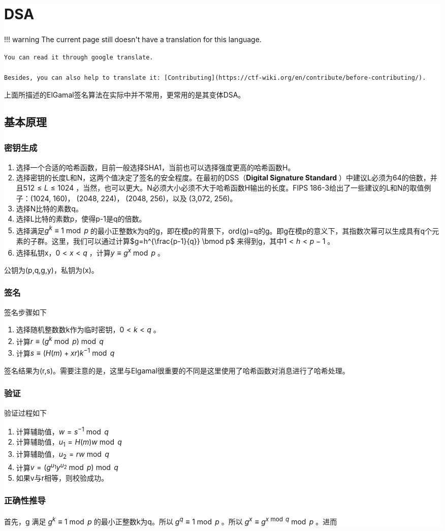 # DSA
!!! warning
    The current page still doesn't have a translation for this language.

    You can read it through google translate.

    Besides, you can also help to translate it: [Contributing](https://ctf-wiki.org/en/contribute/before-contributing/).



上面所描述的ElGamal签名算法在实际中并不常用，更常用的是其变体DSA。

## 基本原理

### 密钥生成

1. 选择一个合适的哈希函数，目前一般选择SHA1，当前也可以选择强度更高的哈希函数H。
2. 选择密钥的长度L和N，这两个值决定了签名的安全程度。在最初的DSS（**Digital Signature Standard** ）中建议L必须为64的倍数，并且$512 \leq L \leq 1024$ ，当然，也可以更大。N必须大小必须不大于哈希函数H输出的长度。FIPS 186-3给出了一些建议的L和N的取值例子：(1024, 160)， (2048, 224)， (2048, 256)，以及 (3,072, 256)。
3. 选择N比特的素数q。
4. 选择L比特的素数p，使得p-1是q的倍数。
5. 选择满足$g^k \equiv 1 \bmod p$ 的最小正整数k为q的g，即在模p的背景下，ord(g)=q的g。即g在模p的意义下，其指数次幂可以生成具有q个元素的子群。这里，我们可以通过计算$g=h^{\frac{p-1}{q}} \bmod p$ 来得到g，其中$1< h < p-1$ 。
6. 选择私钥x，$0<x<q$ ，计算$y \equiv g^x \bmod p$ 。

公钥为(p,q,g,y)，私钥为(x)。

### 签名

签名步骤如下

1. 选择随机整数数k作为临时密钥，$0<k<q$ 。
2. 计算$r\equiv (g^k \bmod p) \bmod q$
3. 计算$s\equiv (H(m)+xr)k^{-1} \bmod q$

签名结果为(r,s)。需要注意的是，这里与Elgamal很重要的不同是这里使用了哈希函数对消息进行了哈希处理。

### 验证

验证过程如下

1. 计算辅助值，$w=s^{-1} \bmod q$
2. 计算辅助值，$u_1=H(m)w \bmod q$
3. 计算辅助值，$u_2=rw \bmod q$
4. 计算$v=(g^{u_1}y^{u_2} \bmod p) \bmod q$
5. 如果v与r相等，则校验成功。

### 正确性推导

首先，g 满足 $g^k \equiv 1 \bmod p$ 的最小正整数k为q。所以 $g^q \equiv 1 \bmod p$  。所以 $g^x \equiv g^{x \bmod q} \bmod p$ 。进而
